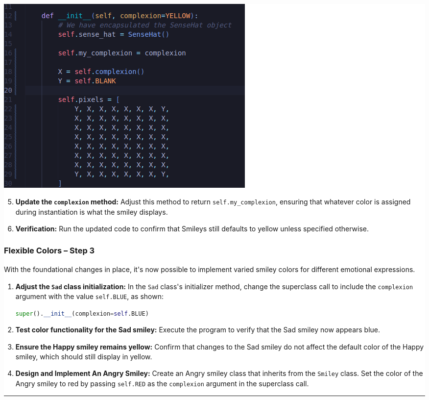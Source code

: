   ![Bulk Rename](screenshots/bulk_rename.png)

  5. **Update the `complexion` method:** Adjust this method to return `self.my_complexion`, ensuring that whatever color is assigned during instantiation is what the smiley displays.

  6. **Verification:** Run the updated code to confirm that Smileys still defaults to yellow unless specified otherwise.

  ### Flexible Colors – Step 3

  With the foundational changes in place, it's now possible to implement varied smiley colors for different emotional expressions.

  1. **Adjust the `Sad` class initialization:** In the `Sad` class's initializer method, change the superclass call to include the `complexion` argument with the value `self.BLUE`, as shown:

     ```python
     super().__init__(complexion=self.BLUE)
     ```

  2. **Test color functionality for the Sad smiley:** Execute the program to verify that the Sad smiley now appears blue.

  3. **Ensure the Happy smiley remains yellow:** Confirm that changes to the Sad smiley do not affect the default color of the Happy smiley, which should still display in yellow.

  4. **Design and Implement An Angry Smiley:** Create an Angry smiley class that inherits from the `Smiley` class. Set the color of the Angry smiley to red by passing `self.RED` as the `complexion` argument in the superclass call.

  ***

